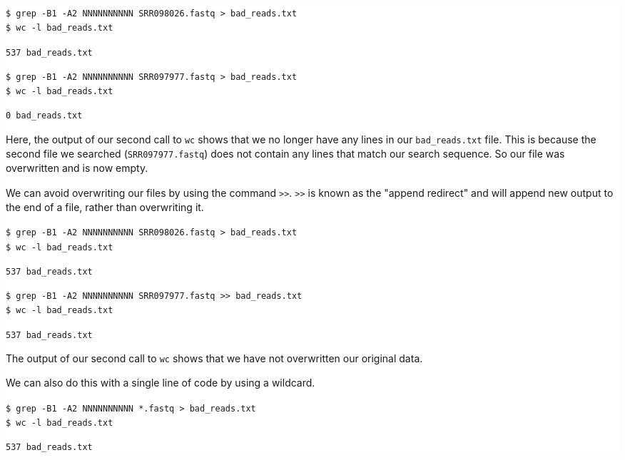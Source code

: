 ~~~
$ grep -B1 -A2 NNNNNNNNNN SRR098026.fastq > bad_reads.txt
$ wc -l bad_reads.txt
~~~


~~~
537 bad_reads.txt
~~~


~~~
$ grep -B1 -A2 NNNNNNNNNN SRR097977.fastq > bad_reads.txt
$ wc -l bad_reads.txt
~~~


~~~
0 bad_reads.txt
~~~


Here, the output of our second  call to `wc` shows that we no longer have any lines in our `bad_reads.txt` file. This is 
because the second file we searched (`SRR097977.fastq`) does not contain any lines that match our
search sequence. So our file was overwritten and is now empty.

We can avoid overwriting our files by using the command `>>`. `>>` is known as the "append redirect" and will 
append new output to the end of a file, rather than overwriting it.

~~~
$ grep -B1 -A2 NNNNNNNNNN SRR098026.fastq > bad_reads.txt
$ wc -l bad_reads.txt
~~~


~~~
537 bad_reads.txt
~~~


~~~
$ grep -B1 -A2 NNNNNNNNNN SRR097977.fastq >> bad_reads.txt
$ wc -l bad_reads.txt
~~~


~~~
537 bad_reads.txt
~~~


The output of our second call to `wc` shows that we have not overwritten our original data. 

We can also do this with a single line of code by using a wildcard. 

~~~
$ grep -B1 -A2 NNNNNNNNNN *.fastq > bad_reads.txt
$ wc -l bad_reads.txt
~~~

~~~
537 bad_reads.txt
~~~

